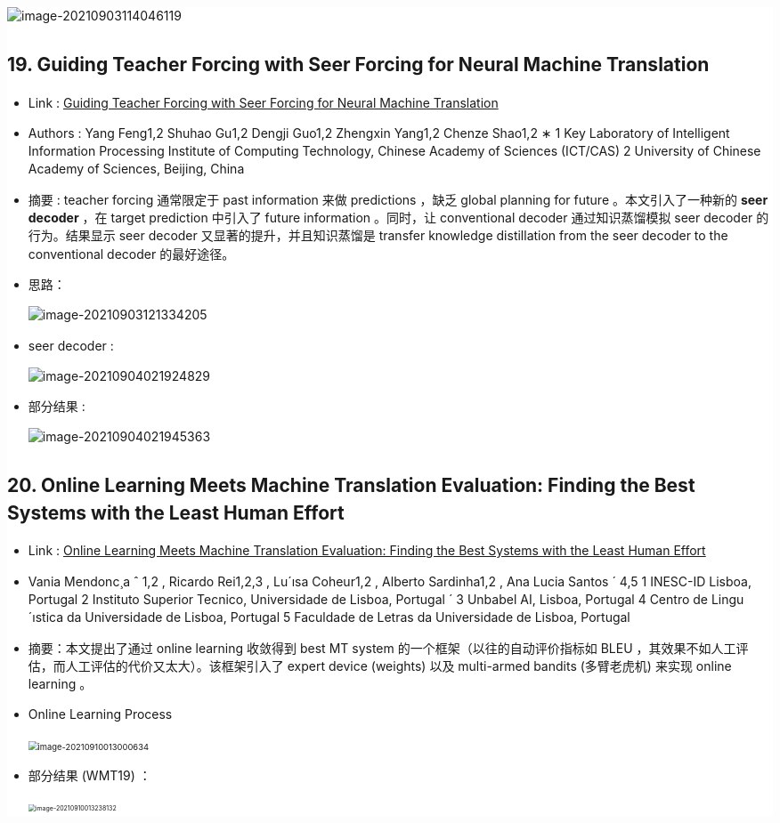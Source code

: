   ![image-20210903114046119](https://img.wzf2000.top/image/2021/09/03/image-20210903114046119.png)



## 19. Guiding Teacher Forcing with Seer Forcing for Neural Machine Translation

- Link : [Guiding Teacher Forcing with Seer Forcing for Neural Machine Translation](https://aclanthology.org/2021.acl-long.223.pdf)

- Authors : Yang Feng1,2 Shuhao Gu1,2 Dengji Guo1,2 Zhengxin Yang1,2 Chenze Shao1,2 ∗ 1 Key Laboratory of Intelligent Information Processing Institute of Computing Technology, Chinese Academy of Sciences (ICT/CAS) 2 University of Chinese Academy of Sciences, Beijing, China

- 摘要 : teacher forcing 通常限定于 past information 来做 predictions ，缺乏 global planning for future 。本文引入了一种新的 **seer decoder** ，在 target prediction 中引入了 future information 。同时，让 conventional decoder 通过知识蒸馏模拟 seer decoder 的行为。结果显示 seer decoder 又显著的提升，并且知识蒸馏是 transfer knowledge distillation from the seer decoder to the conventional decoder 的最好途径。

- 思路：

  ![image-20210903121334205](https://img.wzf2000.top/image/2021/09/03/image-20210903121334205.png)
  
- seer decoder :

  ![image-20210904021924829](https://img.wzf2000.top/image/2021/09/04/image-20210904021924829.png)

- 部分结果 :

  ![image-20210904021945363](https://img.wzf2000.top/image/2021/09/04/image-20210904021945363.png)



## 20. Online Learning Meets Machine Translation Evaluation: Finding the Best Systems with the Least Human Effort

- Link : [Online Learning Meets Machine Translation Evaluation: Finding the Best Systems with the Least Human Effort](https://aclanthology.org/2021.acl-long.242.pdf)

- Vania Mendonc¸a ˆ 1,2 , Ricardo Rei1,2,3 , Lu´ısa Coheur1,2 , Alberto Sardinha1,2 , Ana Lucia Santos ´ 4,5 1 INESC-ID Lisboa, Portugal 2 Instituto Superior Tecnico, Universidade de Lisboa, Portugal ´ 3 Unbabel AI, Lisboa, Portugal 4 Centro de Lingu´ıstica da Universidade de Lisboa, Portugal 5 Faculdade de Letras da Universidade de Lisboa, Portugal

- 摘要：本文提出了通过 online learning 收敛得到 best MT system 的一个框架（以往的自动评价指标如 BLEU ，其效果不如人工评估，而人工评估的代价又太大）。该框架引入了 expert device (weights) 以及 multi-armed bandits (多臂老虎机) 来实现 online learning 。

- Online Learning Process

  <img src="https://img.wzf2000.top/image/2021/09/10/image-20210910013000634.png" alt="image-20210910013000634" style="zoom:67%;" />

- 部分结果 (WMT19) ：

  <img src="https://img.wzf2000.top/image/2021/09/10/image-20210910013238132.png" alt="image-20210910013238132" style="zoom:50%;" />

  